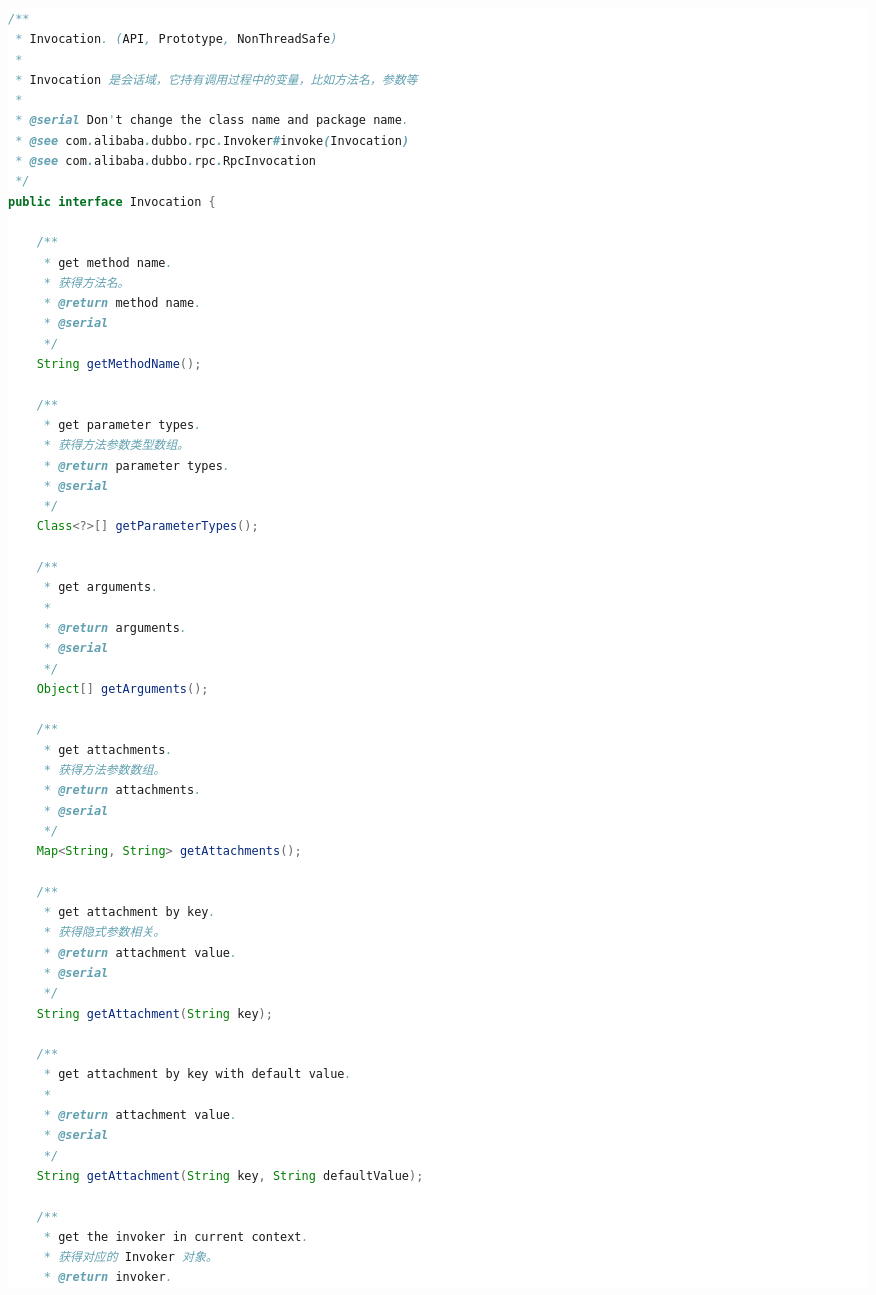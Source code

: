 ```java
/**
 * Invocation. (API, Prototype, NonThreadSafe)
 *
 * Invocation 是会话域，它持有调用过程中的变量，比如方法名，参数等
 *
 * @serial Don't change the class name and package name.
 * @see com.alibaba.dubbo.rpc.Invoker#invoke(Invocation)
 * @see com.alibaba.dubbo.rpc.RpcInvocation
 */
public interface Invocation {

    /**
     * get method name.
     * 获得方法名。
     * @return method name.
     * @serial
     */
    String getMethodName();

    /**
     * get parameter types.
     * 获得方法参数类型数组。
     * @return parameter types.
     * @serial
     */
    Class<?>[] getParameterTypes();

    /**
     * get arguments.
     *
     * @return arguments.
     * @serial
     */
    Object[] getArguments();

    /**
     * get attachments.
     * 获得方法参数数组。
     * @return attachments.
     * @serial
     */
    Map<String, String> getAttachments();

    /**
     * get attachment by key.
     * 获得隐式参数相关。
     * @return attachment value.
     * @serial
     */
    String getAttachment(String key);

    /**
     * get attachment by key with default value.
     *
     * @return attachment value.
     * @serial
     */
    String getAttachment(String key, String defaultValue);

    /**
     * get the invoker in current context.
     * 获得对应的 Invoker 对象。
     * @return invoker.
```